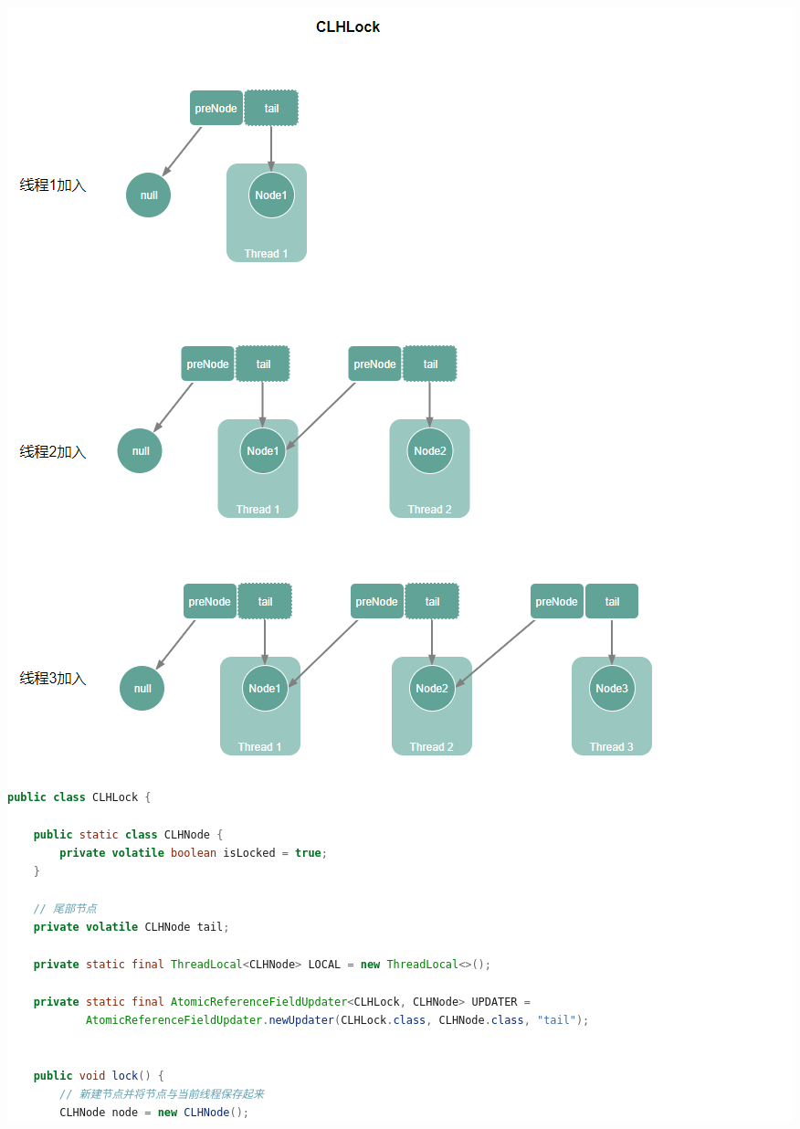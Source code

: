 ```java
```

![](../../assets/java/clhlock.png)
```java
public class CLHLock {

    public static class CLHNode {
        private volatile boolean isLocked = true;
    }

    // 尾部节点
    private volatile CLHNode tail;

    private static final ThreadLocal<CLHNode> LOCAL = new ThreadLocal<>();

    private static final AtomicReferenceFieldUpdater<CLHLock, CLHNode> UPDATER =
            AtomicReferenceFieldUpdater.newUpdater(CLHLock.class, CLHNode.class, "tail");


    public void lock() {
        // 新建节点并将节点与当前线程保存起来
        CLHNode node = new CLHNode();
```